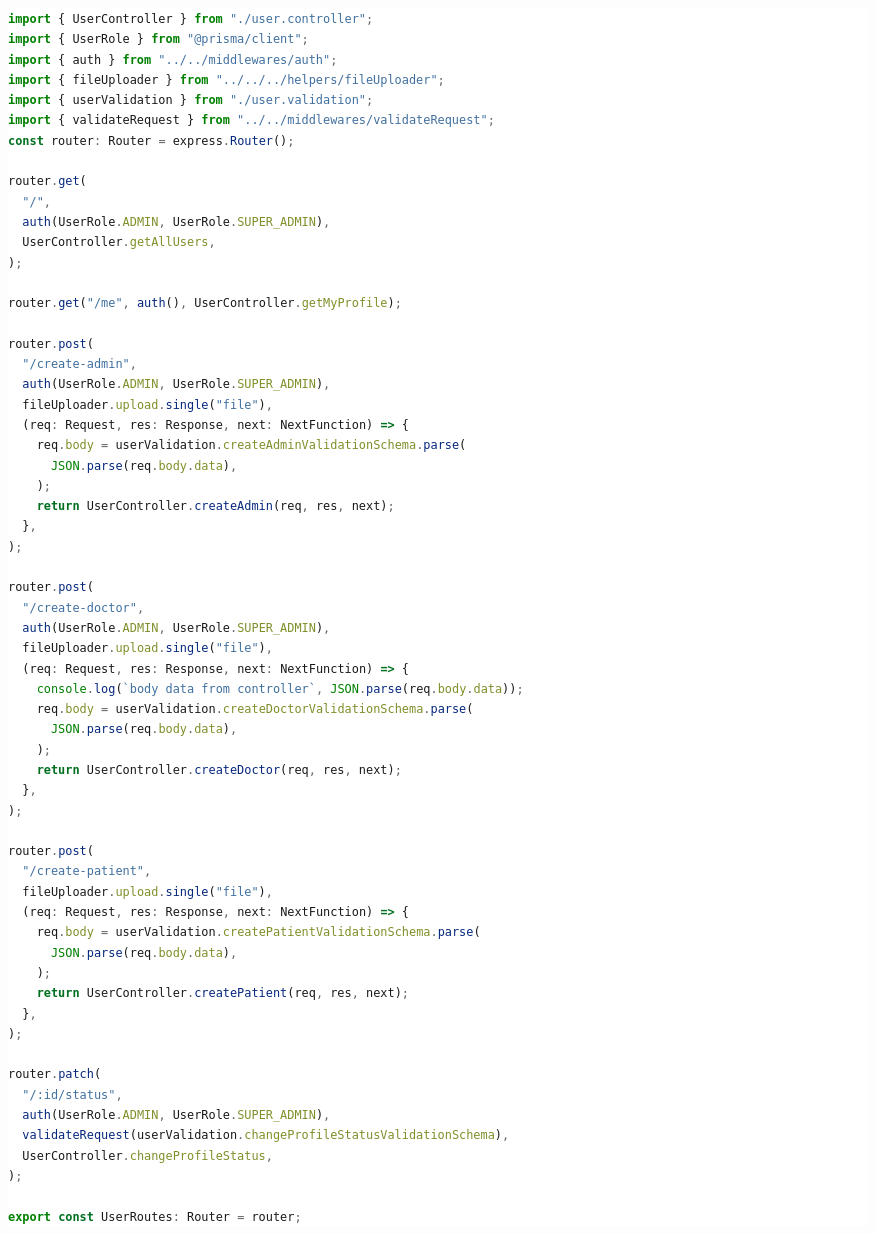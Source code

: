 ````ts
import { UserController } from "./user.controller";
import { UserRole } from "@prisma/client";
import { auth } from "../../middlewares/auth";
import { fileUploader } from "../../../helpers/fileUploader";
import { userValidation } from "./user.validation";
import { validateRequest } from "../../middlewares/validateRequest";
const router: Router = express.Router();

router.get(
  "/",
  auth(UserRole.ADMIN, UserRole.SUPER_ADMIN),
  UserController.getAllUsers,
);

router.get("/me", auth(), UserController.getMyProfile);

router.post(
  "/create-admin",
  auth(UserRole.ADMIN, UserRole.SUPER_ADMIN),
  fileUploader.upload.single("file"),
  (req: Request, res: Response, next: NextFunction) => {
    req.body = userValidation.createAdminValidationSchema.parse(
      JSON.parse(req.body.data),
    );
    return UserController.createAdmin(req, res, next);
  },
);

router.post(
  "/create-doctor",
  auth(UserRole.ADMIN, UserRole.SUPER_ADMIN),
  fileUploader.upload.single("file"),
  (req: Request, res: Response, next: NextFunction) => {
    console.log(`body data from controller`, JSON.parse(req.body.data));
    req.body = userValidation.createDoctorValidationSchema.parse(
      JSON.parse(req.body.data),
    );
    return UserController.createDoctor(req, res, next);
  },
);

router.post(
  "/create-patient",
  fileUploader.upload.single("file"),
  (req: Request, res: Response, next: NextFunction) => {
    req.body = userValidation.createPatientValidationSchema.parse(
      JSON.parse(req.body.data),
    );
    return UserController.createPatient(req, res, next);
  },
);

router.patch(
  "/:id/status",
  auth(UserRole.ADMIN, UserRole.SUPER_ADMIN),
  validateRequest(userValidation.changeProfileStatusValidationSchema),
  UserController.changeProfileStatus,
);

export const UserRoutes: Router = router;
````
